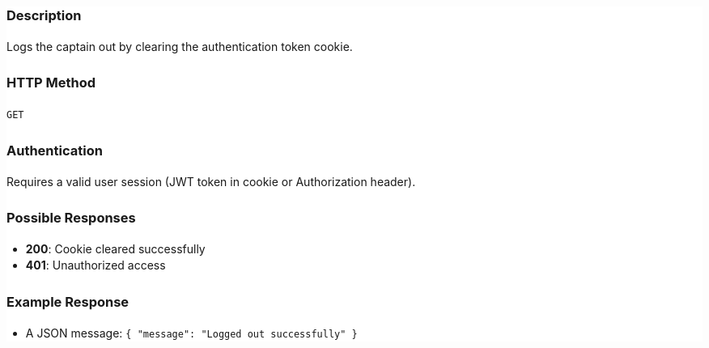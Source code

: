 ### Description
Logs the captain out by clearing the authentication token cookie.

### HTTP Method
`GET`

### Authentication
Requires a valid user session (JWT token in cookie or Authorization header).

### Possible Responses
- **200**: Cookie cleared successfully
- **401**: Unauthorized access

### Example Response
- A JSON message: `{ "message": "Logged out successfully" }`

  
